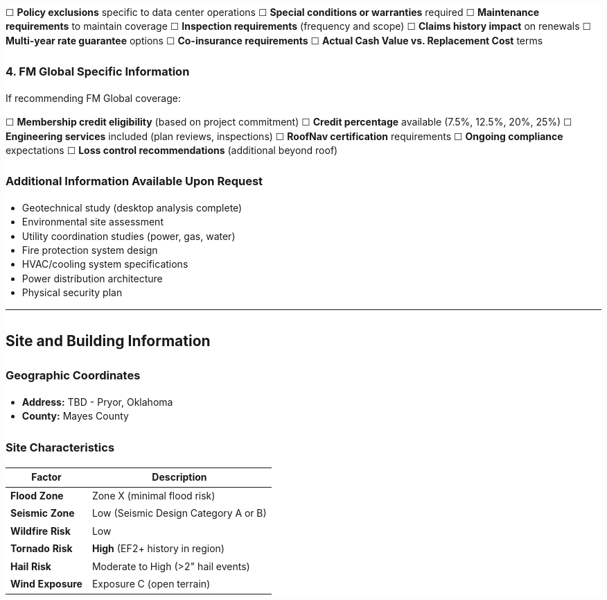 ☐ **Policy exclusions** specific to data center operations
☐ **Special conditions or warranties** required
☐ **Maintenance requirements** to maintain coverage
☐ **Inspection requirements** (frequency and scope)
☐ **Claims history impact** on renewals
☐ **Multi-year rate guarantee** options
☐ **Co-insurance requirements**
☐ **Actual Cash Value vs. Replacement Cost** terms

### 4. FM Global Specific Information
If recommending FM Global coverage:

☐ **Membership credit eligibility** (based on project commitment)
☐ **Credit percentage** available (7.5%, 12.5%, 20%, 25%)
☐ **Engineering services** included (plan reviews, inspections)
☐ **RoofNav certification** requirements
☐ **Ongoing compliance** expectations
☐ **Loss control recommendations** (additional beyond roof)


### Additional Information Available Upon Request

- Geotechnical study (desktop analysis complete)
- Environmental site assessment
- Utility coordination studies (power, gas, water)
- Fire protection system design
- HVAC/cooling system specifications
- Power distribution architecture
- Physical security plan

---

## Site and Building Information

### Geographic Coordinates
- **Address:** TBD - Pryor, Oklahoma
- **County:** Mayes County

### Site Characteristics

| Factor | Description |
|--------|-------------|
| **Flood Zone** | Zone X (minimal flood risk) |
| **Seismic Zone** | Low (Seismic Design Category A or B) |
| **Wildfire Risk** | Low |
| **Tornado Risk** | **High** (EF2+ history in region) |
| **Hail Risk** | Moderate to High (>2" hail events) |
| **Wind Exposure** | Exposure C (open terrain) |
